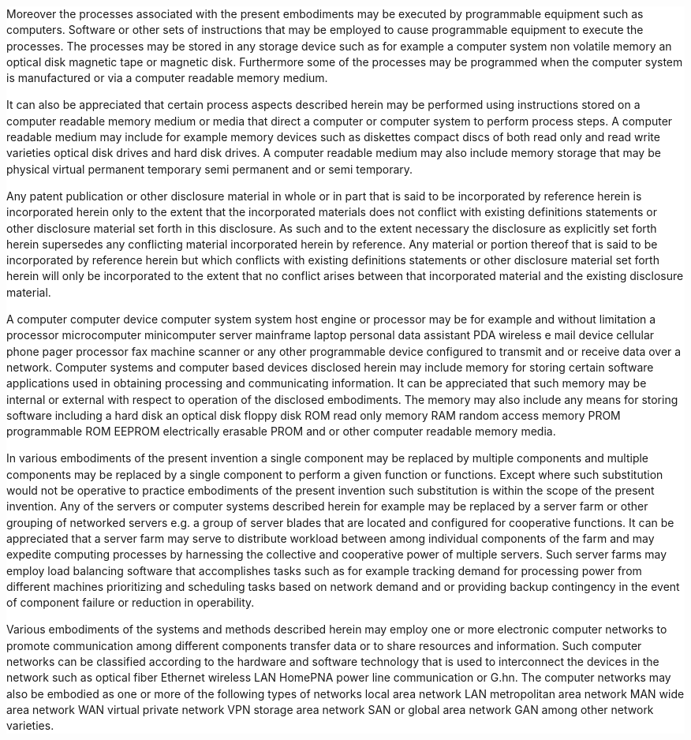 Moreover the processes associated with the present embodiments may be executed by programmable equipment such as computers. Software or other sets of instructions that may be employed to cause programmable equipment to execute the processes. The processes may be stored in any storage device such as for example a computer system non volatile memory an optical disk magnetic tape or magnetic disk. Furthermore some of the processes may be programmed when the computer system is manufactured or via a computer readable memory medium.

It can also be appreciated that certain process aspects described herein may be performed using instructions stored on a computer readable memory medium or media that direct a computer or computer system to perform process steps. A computer readable medium may include for example memory devices such as diskettes compact discs of both read only and read write varieties optical disk drives and hard disk drives. A computer readable medium may also include memory storage that may be physical virtual permanent temporary semi permanent and or semi temporary.

Any patent publication or other disclosure material in whole or in part that is said to be incorporated by reference herein is incorporated herein only to the extent that the incorporated materials does not conflict with existing definitions statements or other disclosure material set forth in this disclosure. As such and to the extent necessary the disclosure as explicitly set forth herein supersedes any conflicting material incorporated herein by reference. Any material or portion thereof that is said to be incorporated by reference herein but which conflicts with existing definitions statements or other disclosure material set forth herein will only be incorporated to the extent that no conflict arises between that incorporated material and the existing disclosure material.

A computer computer device computer system system host engine or processor may be for example and without limitation a processor microcomputer minicomputer server mainframe laptop personal data assistant PDA wireless e mail device cellular phone pager processor fax machine scanner or any other programmable device configured to transmit and or receive data over a network. Computer systems and computer based devices disclosed herein may include memory for storing certain software applications used in obtaining processing and communicating information. It can be appreciated that such memory may be internal or external with respect to operation of the disclosed embodiments. The memory may also include any means for storing software including a hard disk an optical disk floppy disk ROM read only memory RAM random access memory PROM programmable ROM EEPROM electrically erasable PROM and or other computer readable memory media.

In various embodiments of the present invention a single component may be replaced by multiple components and multiple components may be replaced by a single component to perform a given function or functions. Except where such substitution would not be operative to practice embodiments of the present invention such substitution is within the scope of the present invention. Any of the servers or computer systems described herein for example may be replaced by a server farm or other grouping of networked servers e.g. a group of server blades that are located and configured for cooperative functions. It can be appreciated that a server farm may serve to distribute workload between among individual components of the farm and may expedite computing processes by harnessing the collective and cooperative power of multiple servers. Such server farms may employ load balancing software that accomplishes tasks such as for example tracking demand for processing power from different machines prioritizing and scheduling tasks based on network demand and or providing backup contingency in the event of component failure or reduction in operability.

Various embodiments of the systems and methods described herein may employ one or more electronic computer networks to promote communication among different components transfer data or to share resources and information. Such computer networks can be classified according to the hardware and software technology that is used to interconnect the devices in the network such as optical fiber Ethernet wireless LAN HomePNA power line communication or G.hn. The computer networks may also be embodied as one or more of the following types of networks local area network LAN metropolitan area network MAN wide area network WAN virtual private network VPN storage area network SAN or global area network GAN among other network varieties.
